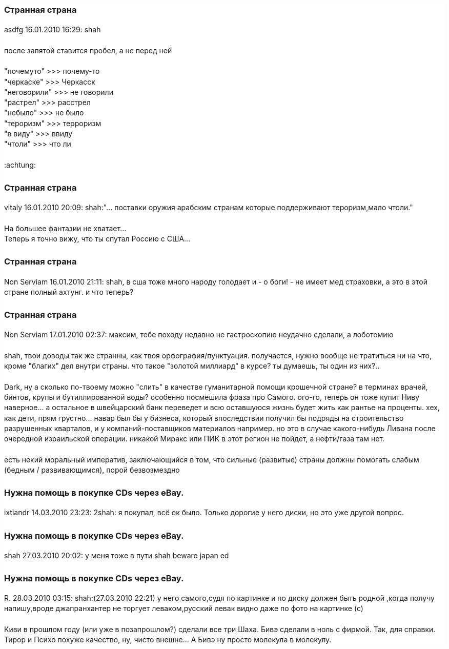 ### Странная страна

asdfg 16.01.2010 16:29:
shah<BR><BR>после запятой ставится пробел, а не перед ней<BR><BR>"почемуто" &gt;&gt;&gt; почему-то<BR>"черкаске" &gt;&gt;&gt; Черкасск<BR>"неговорили" &gt;&gt;&gt; не говорили<BR>"растрел" &gt;&gt;&gt; расстрел<BR>"небыло" &gt;&gt;&gt; не было<BR>"тероризм" &gt;&gt;&gt; терроризм<BR>"в виду" &gt;&gt;&gt; ввиду<BR>"чтоли" &gt;&gt;&gt; что ли<BR><BR>:achtung:

### Странная страна

vitaly 16.01.2010 20:09:
shah:"... поставки оружия арабским странам которые поддерживают тероризм,мало чтоли."<BR><BR>На большее фантазии не хватает...<BR>Теперь я точно вижу, что ты спутал Россию с США...

### Странная страна

Non Serviam 16.01.2010 21:11:
shah, в сша тоже много народу голодает и - о боги! - не имеет мед страховки, а это в этой стране полный ахтунг. и что теперь?

### Странная страна

Non Serviam 17.01.2010 02:37:
максим, тебе походу недавно не гастроскопию неудачно сделали, а лоботомию<BR><BR>shah, твои доводы так же странны, как твоя орфография/пунктуация. получается, нужно вообще не тратиться ни на что, кроме "благих" дел внутри страны. что такое "золотой миллиард" в курсе? ты думаешь, ты один из них?..<BR><BR>Dark, ну а сколько по-твоему можно "слить" в качестве гуманитарной помощи крошечной стране? в терминах врачей, бинтов, крупы и бутиллированной воды? особенно посмешила фраза про Самого. ого-го, теперь он тоже купит Ниву наверное... а остальное в швейцарский банк переведет и всю оставшуюся жизнь будет жить как рантье на проценты. хех, как дети, прям грустно... навар был бы у бизнеса, который впоследствии получил бы подряды на строительство разрушенных кварталов, и у компаний-поставщиков материалов например. но это в случае какого-нибудь Ливана после очередной израильской операции. никакой Миракс или ПИК в этот регион не пойдет, а нефти/газа там нет.<BR><BR>есть некий моральный императив, заключающийся в том, что сильные (развитые) страны должны помогать слабым (бедным /  развивающимся), порой безвозмездно

### Нужна помощь в покупке CDs через eBay.

ixtiandr 14.03.2010 23:23:
2shah: я покупал, всё ок было. Только дорогие у него диски, но это уже другой вопрос.

### Нужна помощь в покупке CDs через eBay.

shah 27.03.2010 20:02:
у мeня тоже в пути shah beware japan ed

### Нужна помощь в покупке CDs через eBay.

R. 28.03.2010 03:15:
shah:(27.03.2010 22:21) у него самого,судя по картинке и по диску должен быть родной ,когда получу напишу,вроде джапранхантер не торгует леваком,русский левак видно даже по фото на картинке (с)<BR><BR>Киви в прошлом году (или уже в позапрошлом?) сделали все три Шаха. Бивэ сделали в ноль с фирмой. Так, для справки. Тирор и Психо похуже качество, ну, чисто внешне... А Бивэ ну просто молекула в молекулу.
